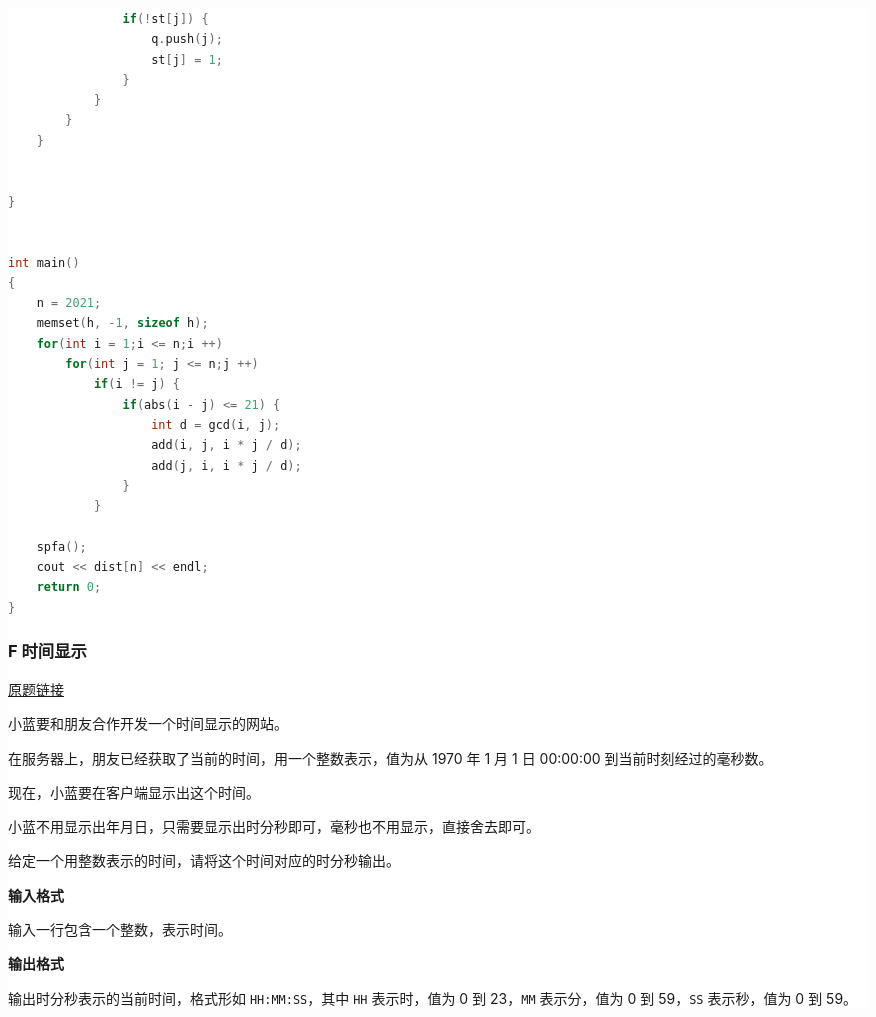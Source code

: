 ```c++
				if(!st[j]) {
					q.push(j);
					st[j] = 1;
				}
			}
		}
	}
	

}


int main()
{
	n = 2021;
	memset(h, -1, sizeof h);
	for(int i = 1;i <= n;i ++)
		for(int j = 1; j <= n;j ++)
			if(i != j) {
				if(abs(i - j) <= 21) {
					int d = gcd(i, j);
					add(i, j, i * j / d);
					add(j, i, i * j / d);
				}
			}
				
	spfa();
	cout << dist[n] << endl;
	return 0;
}
```



### F 时间显示

[原题链接](https://www.acwing.com/problem/content/3419/)

小蓝要和朋友合作开发一个时间显示的网站。

在服务器上，朋友已经获取了当前的时间，用一个整数表示，值为从 1970 年 1 月 1 日 00:00:00 到当前时刻经过的毫秒数。

现在，小蓝要在客户端显示出这个时间。

小蓝不用显示出年月日，只需要显示出时分秒即可，毫秒也不用显示，直接舍去即可。

给定一个用整数表示的时间，请将这个时间对应的时分秒输出。

**输入格式**

输入一行包含一个整数，表示时间。

**输出格式**

输出时分秒表示的当前时间，格式形如 `HH:MM:SS`，其中 `HH` 表示时，值为 0 到 23，`MM` 表示分，值为 0 到 59，`SS` 表示秒，值为 0 到 59。
